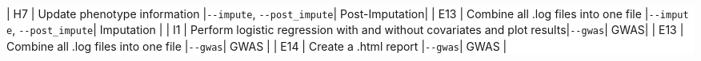 | H7       | Update phenotype information |`--impute`, `--post_impute`| Post-Imputation|
| E13      | Combine all .log files into one file  |`--impute`, `--post_impute`| Imputation |
| I1       | Perform logistic regression with and without covariates and plot results|`--gwas`| GWAS|
| E13      | Combine all .log files into one file  |`--gwas`| GWAS |
| E14      | Create a .html report  |`--gwas`| GWAS |
